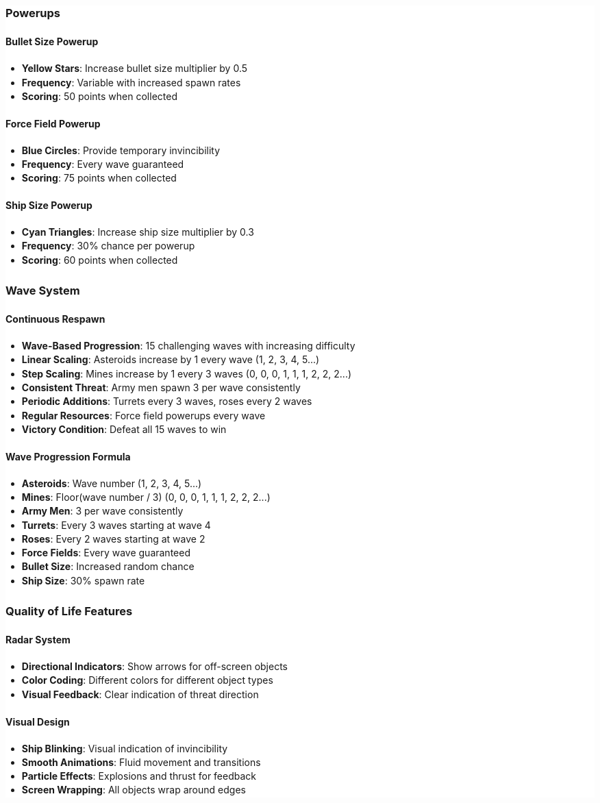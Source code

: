 ### Powerups

#### Bullet Size Powerup
- **Yellow Stars**: Increase bullet size multiplier by 0.5
- **Frequency**: Variable with increased spawn rates
- **Scoring**: 50 points when collected

#### Force Field Powerup
- **Blue Circles**: Provide temporary invincibility
- **Frequency**: Every wave guaranteed
- **Scoring**: 75 points when collected

#### Ship Size Powerup
- **Cyan Triangles**: Increase ship size multiplier by 0.3
- **Frequency**: 30% chance per powerup
- **Scoring**: 60 points when collected

### Wave System

#### Continuous Respawn
- **Wave-Based Progression**: 15 challenging waves with increasing difficulty
- **Linear Scaling**: Asteroids increase by 1 every wave (1, 2, 3, 4, 5...)
- **Step Scaling**: Mines increase by 1 every 3 waves (0, 0, 0, 1, 1, 1, 2, 2, 2...)
- **Consistent Threat**: Army men spawn 3 per wave consistently
- **Periodic Additions**: Turrets every 3 waves, roses every 2 waves
- **Regular Resources**: Force field powerups every wave
- **Victory Condition**: Defeat all 15 waves to win

#### Wave Progression Formula
- **Asteroids**: Wave number (1, 2, 3, 4, 5...)
- **Mines**: Floor(wave number / 3) (0, 0, 0, 1, 1, 1, 2, 2, 2...)
- **Army Men**: 3 per wave consistently
- **Turrets**: Every 3 waves starting at wave 4
- **Roses**: Every 2 waves starting at wave 2
- **Force Fields**: Every wave guaranteed
- **Bullet Size**: Increased random chance
- **Ship Size**: 30% spawn rate

### Quality of Life Features

#### Radar System
- **Directional Indicators**: Show arrows for off-screen objects
- **Color Coding**: Different colors for different object types
- **Visual Feedback**: Clear indication of threat direction

#### Visual Design
- **Ship Blinking**: Visual indication of invincibility
- **Smooth Animations**: Fluid movement and transitions
- **Particle Effects**: Explosions and thrust for feedback
- **Screen Wrapping**: All objects wrap around edges
